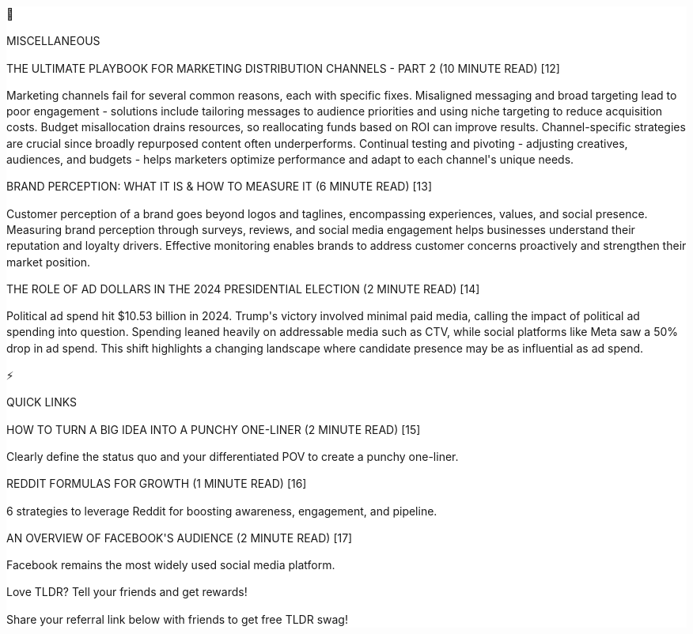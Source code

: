 🎁 

MISCELLANEOUS

 THE ULTIMATE PLAYBOOK FOR MARKETING DISTRIBUTION CHANNELS - PART 2
(10 MINUTE READ) [12] 

 Marketing channels fail for several common reasons, each with
specific fixes. Misaligned messaging and broad targeting lead to poor
engagement - solutions include tailoring messages to audience
priorities and using niche targeting to reduce acquisition costs.
Budget misallocation drains resources, so reallocating funds based on
ROI can improve results. Channel-specific strategies are crucial since
broadly repurposed content often underperforms. Continual testing and
pivoting - adjusting creatives, audiences, and budgets - helps
marketers optimize performance and adapt to each channel's unique
needs. 

 BRAND PERCEPTION: WHAT IT IS & HOW TO MEASURE IT (6 MINUTE READ) [13]


 Customer perception of a brand goes beyond logos and taglines,
encompassing experiences, values, and social presence. Measuring brand
perception through surveys, reviews, and social media engagement helps
businesses understand their reputation and loyalty drivers. Effective
monitoring enables brands to address customer concerns proactively and
strengthen their market position. 

 THE ROLE OF AD DOLLARS IN THE 2024 PRESIDENTIAL ELECTION (2 MINUTE
READ) [14] 

 Political ad spend hit $10.53 billion in 2024. Trump's victory
involved minimal paid media, calling the impact of political ad
spending into question. Spending leaned heavily on addressable media
such as CTV, while social platforms like Meta saw a 50% drop in ad
spend. This shift highlights a changing landscape where candidate
presence may be as influential as ad spend. 

⚡ 

QUICK LINKS

 HOW TO TURN A BIG IDEA INTO A PUNCHY ONE-LINER (2 MINUTE READ) [15] 

 Clearly define the status quo and your differentiated POV to create a
punchy one-liner. 

 REDDIT FORMULAS FOR GROWTH (1 MINUTE READ) [16] 

 6 strategies to leverage Reddit for boosting awareness, engagement,
and pipeline. 

 AN OVERVIEW OF FACEBOOK'S AUDIENCE (2 MINUTE READ) [17] 

 Facebook remains the most widely used social media platform. 

Love TLDR? Tell your friends and get rewards!

 Share your referral link below with friends to get free TLDR swag! 
